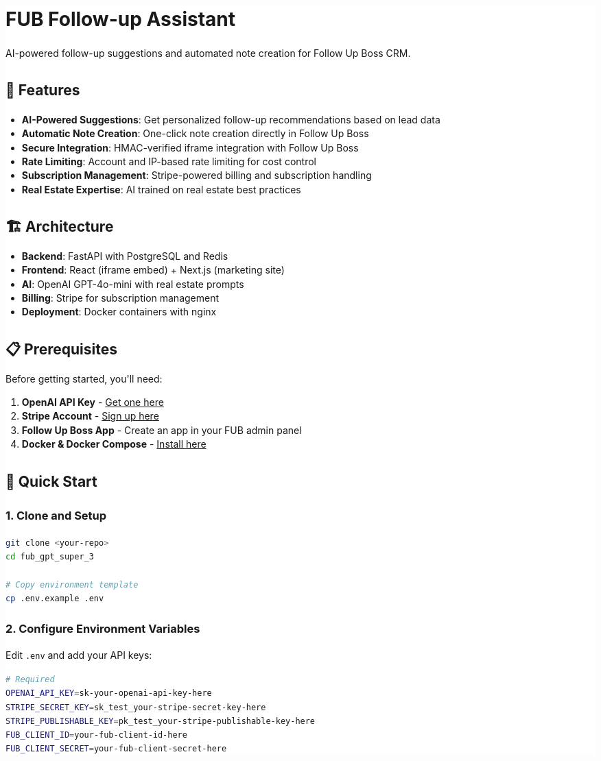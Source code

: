 # FUB Follow-up Assistant

AI-powered follow-up suggestions and automated note creation for Follow Up Boss CRM.

## 🚀 Features

- **AI-Powered Suggestions**: Get personalized follow-up recommendations based on lead data
- **Automatic Note Creation**: One-click note creation directly in Follow Up Boss
- **Secure Integration**: HMAC-verified iframe integration with Follow Up Boss
- **Rate Limiting**: Account and IP-based rate limiting for cost control
- **Subscription Management**: Stripe-powered billing and subscription handling
- **Real Estate Expertise**: AI trained on real estate best practices

## 🏗️ Architecture

- **Backend**: FastAPI with PostgreSQL and Redis
- **Frontend**: React (iframe embed) + Next.js (marketing site)
- **AI**: OpenAI GPT-4o-mini with real estate prompts
- **Billing**: Stripe for subscription management
- **Deployment**: Docker containers with nginx

## 📋 Prerequisites

Before getting started, you'll need:

1. **OpenAI API Key** - [Get one here](https://platform.openai.com/api-keys)
2. **Stripe Account** - [Sign up here](https://dashboard.stripe.com/register)
3. **Follow Up Boss App** - Create an app in your FUB admin panel
4. **Docker & Docker Compose** - [Install here](https://docs.docker.com/get-docker/)

## 🚀 Quick Start

### 1. Clone and Setup

```bash
git clone <your-repo>
cd fub_gpt_super_3

# Copy environment template
cp .env.example .env
```

### 2. Configure Environment Variables

Edit `.env` and add your API keys:

```bash
# Required
OPENAI_API_KEY=sk-your-openai-api-key-here
STRIPE_SECRET_KEY=sk_test_your-stripe-secret-key-here
STRIPE_PUBLISHABLE_KEY=pk_test_your-stripe-publishable-key-here
FUB_CLIENT_ID=your-fub-client-id-here
FUB_CLIENT_SECRET=your-fub-client-secret-here
```
